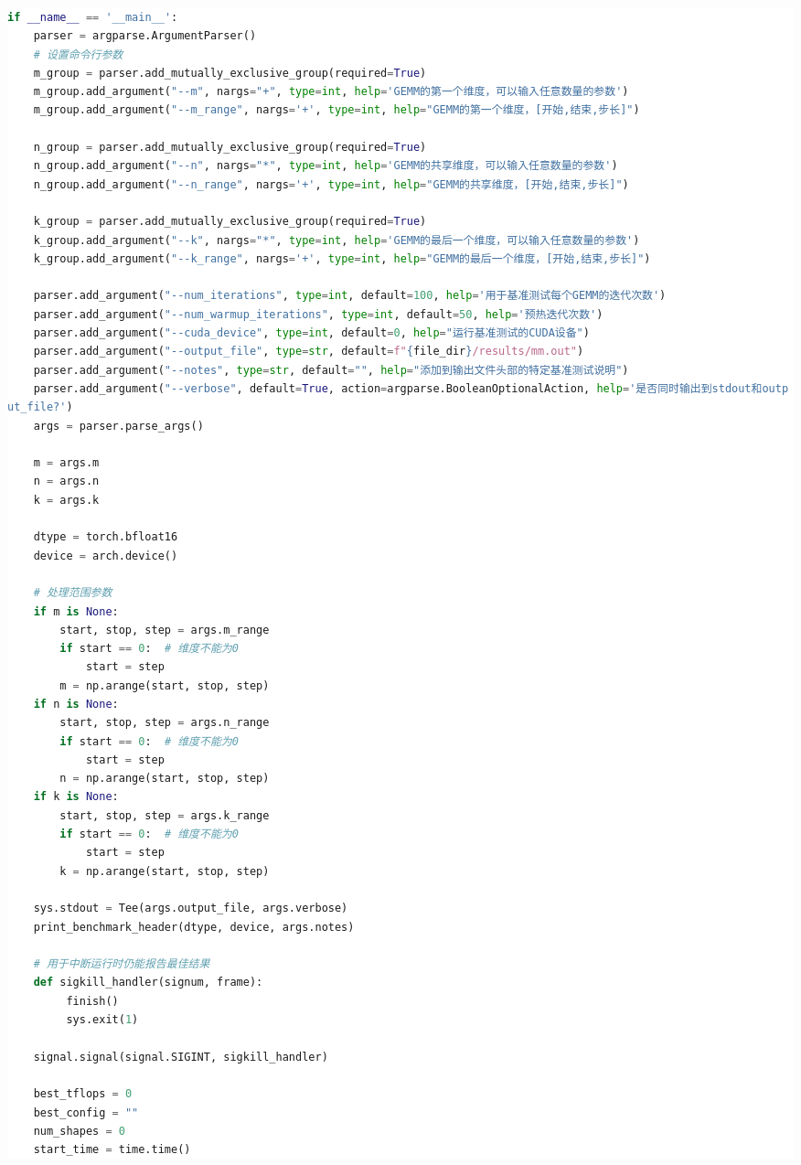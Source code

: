 ```python
if __name__ == '__main__':
    parser = argparse.ArgumentParser()
    # 设置命令行参数
    m_group = parser.add_mutually_exclusive_group(required=True)
    m_group.add_argument("--m", nargs="+", type=int, help='GEMM的第一个维度，可以输入任意数量的参数')
    m_group.add_argument("--m_range", nargs='+', type=int, help="GEMM的第一个维度，[开始,结束,步长]")

    n_group = parser.add_mutually_exclusive_group(required=True)
    n_group.add_argument("--n", nargs="*", type=int, help='GEMM的共享维度，可以输入任意数量的参数')
    n_group.add_argument("--n_range", nargs='+', type=int, help="GEMM的共享维度，[开始,结束,步长]")

    k_group = parser.add_mutually_exclusive_group(required=True)
    k_group.add_argument("--k", nargs="*", type=int, help='GEMM的最后一个维度，可以输入任意数量的参数')
    k_group.add_argument("--k_range", nargs='+', type=int, help="GEMM的最后一个维度，[开始,结束,步长]")

    parser.add_argument("--num_iterations", type=int, default=100, help='用于基准测试每个GEMM的迭代次数')
    parser.add_argument("--num_warmup_iterations", type=int, default=50, help='预热迭代次数')
    parser.add_argument("--cuda_device", type=int, default=0, help="运行基准测试的CUDA设备")
    parser.add_argument("--output_file", type=str, default=f"{file_dir}/results/mm.out")
    parser.add_argument("--notes", type=str, default="", help="添加到输出文件头部的特定基准测试说明")
    parser.add_argument("--verbose", default=True, action=argparse.BooleanOptionalAction, help='是否同时输出到stdout和output_file?')
    args = parser.parse_args()

    m = args.m
    n = args.n
    k = args.k

    dtype = torch.bfloat16
    device = arch.device()

    # 处理范围参数
    if m is None:
        start, stop, step = args.m_range
        if start == 0:  # 维度不能为0
            start = step
        m = np.arange(start, stop, step)
    if n is None:
        start, stop, step = args.n_range
        if start == 0:  # 维度不能为0
            start = step
        n = np.arange(start, stop, step)
    if k is None:
        start, stop, step = args.k_range
        if start == 0:  # 维度不能为0
            start = step
        k = np.arange(start, stop, step)

    sys.stdout = Tee(args.output_file, args.verbose)
    print_benchmark_header(dtype, device, args.notes)

    # 用于中断运行时仍能报告最佳结果
    def sigkill_handler(signum, frame):
         finish()
         sys.exit(1)

    signal.signal(signal.SIGINT, sigkill_handler)

    best_tflops = 0
    best_config = ""
    num_shapes = 0
    start_time = time.time()

```